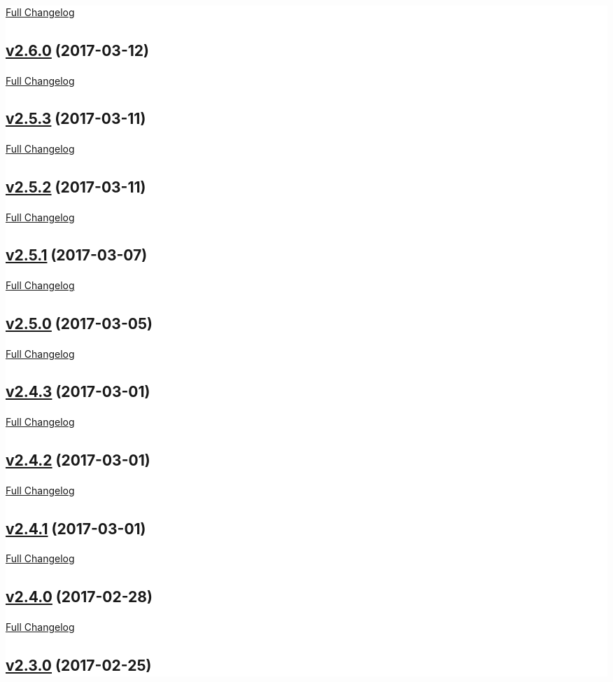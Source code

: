 [Full Changelog](https://github.com/kigster/sym/compare/v2.6.0...v2.6.1)

## [v2.6.0](https://github.com/kigster/sym/tree/v2.6.0) (2017-03-12)

[Full Changelog](https://github.com/kigster/sym/compare/v2.5.3...v2.6.0)

## [v2.5.3](https://github.com/kigster/sym/tree/v2.5.3) (2017-03-11)

[Full Changelog](https://github.com/kigster/sym/compare/v2.5.2...v2.5.3)

## [v2.5.2](https://github.com/kigster/sym/tree/v2.5.2) (2017-03-11)

[Full Changelog](https://github.com/kigster/sym/compare/v2.5.1...v2.5.2)

## [v2.5.1](https://github.com/kigster/sym/tree/v2.5.1) (2017-03-07)

[Full Changelog](https://github.com/kigster/sym/compare/v2.5.0...v2.5.1)

## [v2.5.0](https://github.com/kigster/sym/tree/v2.5.0) (2017-03-05)

[Full Changelog](https://github.com/kigster/sym/compare/v2.4.3...v2.5.0)

## [v2.4.3](https://github.com/kigster/sym/tree/v2.4.3) (2017-03-01)

[Full Changelog](https://github.com/kigster/sym/compare/v2.4.2...v2.4.3)

## [v2.4.2](https://github.com/kigster/sym/tree/v2.4.2) (2017-03-01)

[Full Changelog](https://github.com/kigster/sym/compare/v2.4.1...v2.4.2)

## [v2.4.1](https://github.com/kigster/sym/tree/v2.4.1) (2017-03-01)

[Full Changelog](https://github.com/kigster/sym/compare/v2.4.0...v2.4.1)

## [v2.4.0](https://github.com/kigster/sym/tree/v2.4.0) (2017-02-28)

[Full Changelog](https://github.com/kigster/sym/compare/v2.3.0...v2.4.0)

## [v2.3.0](https://github.com/kigster/sym/tree/v2.3.0) (2017-02-25)
